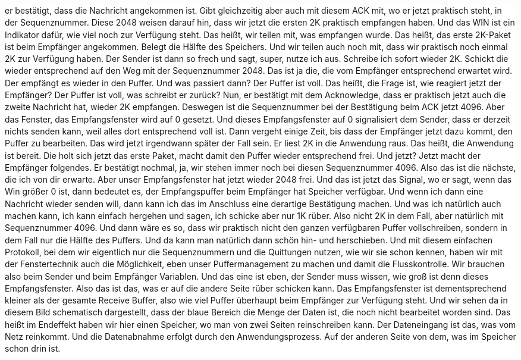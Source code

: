 er bestätigt, dass die Nachricht angekommen ist. Gibt gleichzeitig aber auch mit diesem ACK mit, wo er jetzt praktisch steht, in der Sequenznummer. Diese 2048 weisen darauf hin, dass wir jetzt die ersten 2K praktisch empfangen haben. Und das WIN ist ein Indikator dafür, wie viel noch zur Verfügung steht. Das heißt, wir teilen mit, was empfangen wurde. Das heißt, das erste 2K-Paket ist beim Empfänger angekommen. Belegt die Hälfte des Speichers. Und wir teilen auch noch mit, dass wir praktisch noch einmal 2K zur Verfügung haben. Der Sender ist dann so frech und sagt, super, nutze ich aus. Schreibe ich sofort wieder 2K. Schickt die wieder entsprechend auf den Weg mit der Sequenznummer 2048. Das ist ja die, die vom Empfänger entsprechend erwartet wird. Der empfängt es wieder in den Puffer. Und was passiert dann? Der Puffer ist voll. Das heißt, die Frage ist, wie reagiert jetzt der Empfänger? Der Puffer ist voll, was schreibt er zurück? Nun, er bestätigt mit dem Acknowledge, dass er praktisch jetzt auch die zweite Nachricht hat, wieder 2K empfangen. Deswegen ist die Sequenznummer bei der Bestätigung beim ACK jetzt 4096. Aber das Fenster, das Empfangsfenster wird auf 0 gesetzt. Und dieses Empfangsfenster auf 0 signalisiert dem Sender, dass er derzeit nichts senden kann, weil alles dort entsprechend voll ist. Dann vergeht einige Zeit, bis dass der Empfänger jetzt dazu kommt, den Puffer zu bearbeiten. Das wird jetzt irgendwann später der Fall sein. Er liest 2K in die Anwendung raus. Das heißt, die Anwendung ist bereit. Die holt sich jetzt das erste Paket, macht damit den Puffer wieder entsprechend frei. Und jetzt? Jetzt macht der Empfänger folgendes. Er bestätigt nochmal, ja, wir stehen immer noch bei diesen Sequenznummer 4096. Also das ist die nächste, die ich von dir erwarte. Aber unser Empfangsfenster hat jetzt wieder 2048 frei. Und das ist jetzt das Signal, wo er sagt, wenn das Win größer 0 ist, dann bedeutet es, der Empfangspuffer beim Empfänger hat Speicher verfügbar. Und wenn ich dann eine Nachricht wieder senden will, dann kann ich das im Anschluss eine derartige Bestätigung machen. Und was ich natürlich auch machen kann, ich kann einfach hergehen und sagen, ich schicke aber nur 1K rüber. Also nicht 2K in dem Fall, aber natürlich mit Sequenznummer 4096. Und dann wäre es so, dass wir praktisch nicht den ganzen verfügbaren Puffer vollschreiben, sondern in dem Fall nur die Hälfte des Puffers. Und da kann man natürlich dann schön hin- und herschieben. Und mit diesem einfachen Protokoll, bei dem wir eigentlich nur die Sequenznummern und die Quittungen nutzen, wie wir sie schon kennen, haben wir mit der Fenstertechnik auch die Möglichkeit, eben unser Puffermanagement zu machen und damit die Flusskontrolle. Wir brauchen also beim Sender und beim Empfänger Variablen. Und das eine ist eben, der Sender muss wissen, wie groß ist denn dieses Empfangsfenster. Also das ist das, was er auf die andere Seite rüber schicken kann. Das Empfangsfenster ist dementsprechend kleiner als der gesamte Receive Buffer, also wie viel Puffer überhaupt beim Empfänger zur Verfügung steht. Und wir sehen da in diesem Bild schematisch dargestellt, dass der blaue Bereich die Menge der Daten ist, die noch nicht bearbeitet worden sind. Das heißt im Endeffekt haben wir hier einen Speicher, wo man von zwei Seiten reinschreiben kann. Der Dateneingang ist das, was vom Netz reinkommt. Und die Datenabnahme erfolgt durch den Anwendungsprozess. Auf der anderen Seite von dem, was im Speicher schon drin ist.
